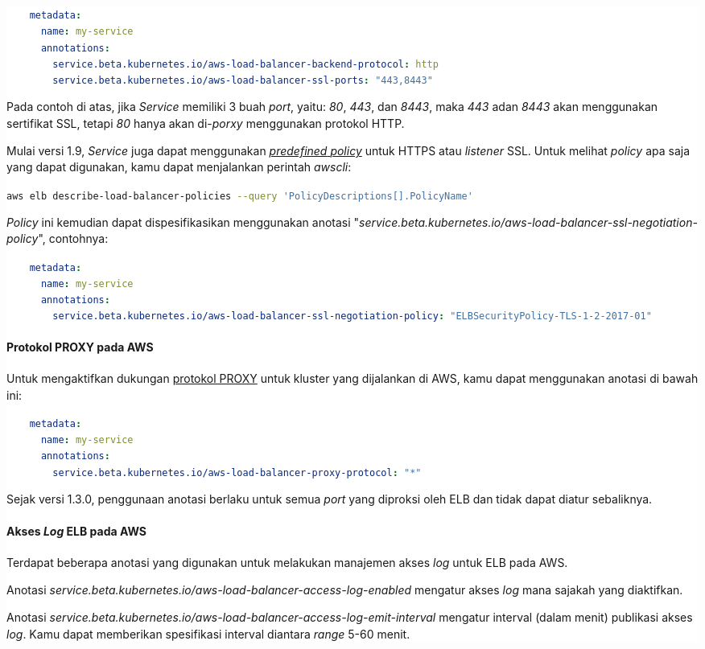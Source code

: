 ```yaml
    metadata:
      name: my-service
      annotations:
        service.beta.kubernetes.io/aws-load-balancer-backend-protocol: http
        service.beta.kubernetes.io/aws-load-balancer-ssl-ports: "443,8443"
```

Pada contoh di atas, jika _Service_ memiliki 3 buah _port_, yaitu: _80_, _443_, dan 
_8443_, maka _443_ adan _8443_ akan menggunakan sertifikat SSL, tetapi _80_ hanya akan 
di-_porxy_ menggunakan protokol HTTP.

Mulai versi 1.9, _Service_ juga dapat menggunakan [_predefined_ _policy_](http://docs.aws.amazon.com/elasticloadbalancing/latest/classic/elb-security-policy-table.html)
untuk HTTPS atau _listener_ SSL. Untuk melihat _policy_ apa saja yang dapat digunakan, kamu dapat menjalankan perintah _awscli_:

```bash
aws elb describe-load-balancer-policies --query 'PolicyDescriptions[].PolicyName'
```

_Policy_ ini kemudian dapat dispesifikasikan menggunakan anotasi 
"_service.beta.kubernetes.io/aws-load-balancer-ssl-negotiation-policy_", contohnya:

```yaml
    metadata:
      name: my-service
      annotations:
        service.beta.kubernetes.io/aws-load-balancer-ssl-negotiation-policy: "ELBSecurityPolicy-TLS-1-2-2017-01"
```

#### Protokol PROXY pada AWS

Untuk mengaktifkan dukungan [protokol PROXY](https://www.haproxy.org/download/1.8/doc/proxy-protocol.txt)
untuk kluster yang dijalankan di AWS, kamu dapat menggunakan anotasi di bawah ini:

```yaml
    metadata:
      name: my-service
      annotations:
        service.beta.kubernetes.io/aws-load-balancer-proxy-protocol: "*"
```

Sejak versi 1.3.0, penggunaan anotasi berlaku untuk semua _port_ yang diproksi oleh ELB 
dan tidak dapat diatur sebaliknya.

#### Akses _Log_ ELB pada AWS

Terdapat beberapa anotasi yang digunakan untuk melakukan manajemen 
akses _log_ untuk ELB pada AWS.

Anotasi _service.beta.kubernetes.io/aws-load-balancer-access-log-enabled_
mengatur akses _log_ mana sajakah yang diaktifkan.

Anotasi _service.beta.kubernetes.io/aws-load-balancer-access-log-emit-interval_
mengatur interval (dalam menit) publikasi akses _log_. Kamu dapat memberikan spesifikasi interval 
diantara _range_ 5-60 menit.
